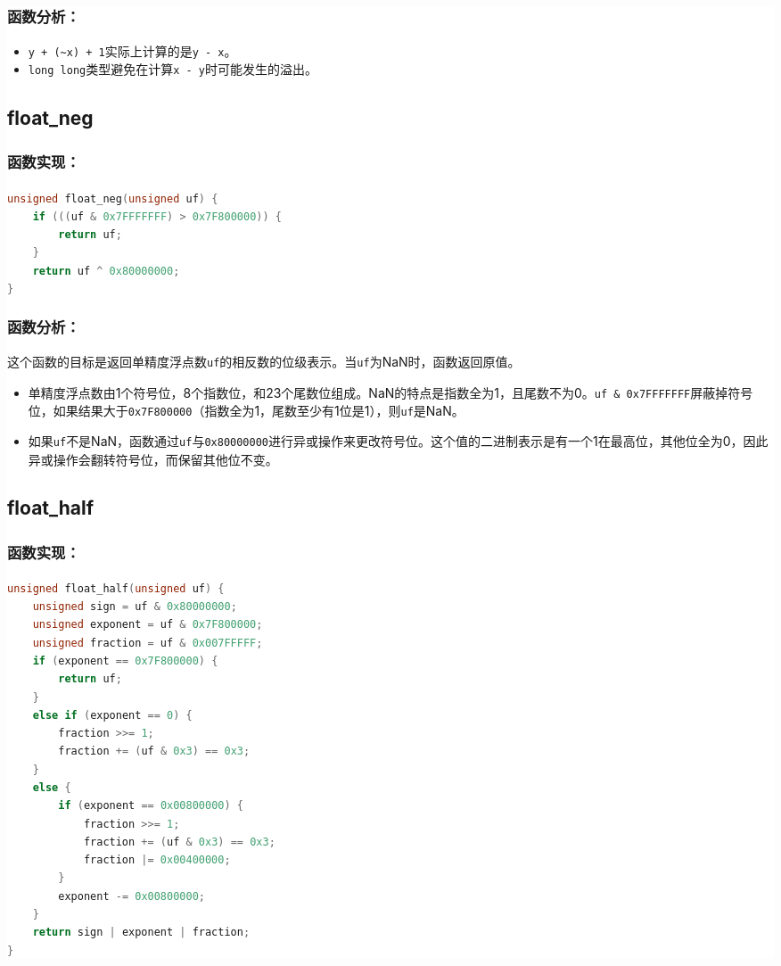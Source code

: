 ### 函数分析：

- `y + (~x) + 1`实际上计算的是`y - x`。
- `long long`类型避免在计算`x - y`时可能发生的溢出。

## float_neg
### 函数实现：

```c
unsigned float_neg(unsigned uf) {
    if (((uf & 0x7FFFFFFF) > 0x7F800000)) {
        return uf;
    }
    return uf ^ 0x80000000;
}
```

### 函数分析：

这个函数的目标是返回单精度浮点数`uf`的相反数的位级表示。当`uf`为NaN时，函数返回原值。

 - 单精度浮点数由1个符号位，8个指数位，和23个尾数位组成。NaN的特点是指数全为1，且尾数不为0。`uf & 0x7FFFFFFF`屏蔽掉符号位，如果结果大于`0x7F800000`（指数全为1，尾数至少有1位是1），则`uf`是NaN。

- 如果`uf`不是NaN，函数通过`uf`与`0x80000000`进行异或操作来更改符号位。这个值的二进制表示是有一个1在最高位，其他位全为0，因此异或操作会翻转符号位，而保留其他位不变。

## float_half
### 函数实现：

```c
unsigned float_half(unsigned uf) {
    unsigned sign = uf & 0x80000000;      
    unsigned exponent = uf & 0x7F800000;  
    unsigned fraction = uf & 0x007FFFFF; 
    if (exponent == 0x7F800000) {
        return uf;
    }
    else if (exponent == 0) {
        fraction >>= 1;
        fraction += (uf & 0x3) == 0x3;
    } 
    else {
        if (exponent == 0x00800000) {
            fraction >>= 1;
            fraction += (uf & 0x3) == 0x3;
            fraction |= 0x00400000;
        }
        exponent -= 0x00800000;
    }
    return sign | exponent | fraction;
}
```
